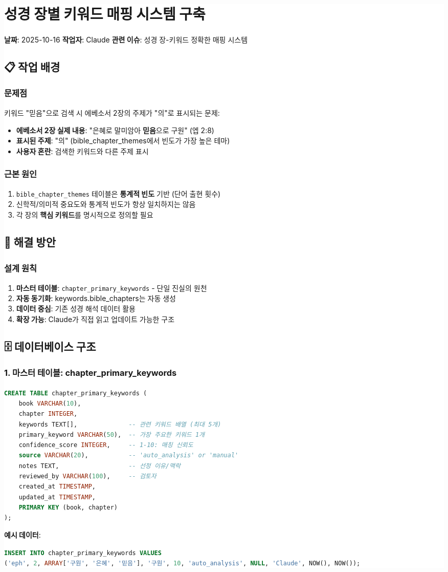 # 성경 장별 키워드 매핑 시스템 구축

**날짜**: 2025-10-16
**작업자**: Claude
**관련 이슈**: 성경 장-키워드 정확한 매핑 시스템

## 📋 작업 배경

### 문제점
키워드 "믿음"으로 검색 시 에베소서 2장의 주제가 "의"로 표시되는 문제:
- **에베소서 2장 실제 내용**: "은혜로 말미암아 **믿음**으로 구원" (엡 2:8)
- **표시된 주제**: "의" (bible_chapter_themes에서 빈도가 가장 높은 테마)
- **사용자 혼란**: 검색한 키워드와 다른 주제 표시

### 근본 원인
1. `bible_chapter_themes` 테이블은 **통계적 빈도** 기반 (단어 출현 횟수)
2. 신학적/의미적 중요도와 통계적 빈도가 항상 일치하지는 않음
3. 각 장의 **핵심 키워드**를 명시적으로 정의할 필요

## 🎯 해결 방안

### 설계 원칙
1. **마스터 테이블**: `chapter_primary_keywords` - 단일 진실의 원천
2. **자동 동기화**: keywords.bible_chapters는 자동 생성
3. **데이터 중심**: 기존 성경 해석 데이터 활용
4. **확장 가능**: Claude가 직접 읽고 업데이트 가능한 구조

## 🗄️ 데이터베이스 구조

### 1. 마스터 테이블: chapter_primary_keywords

```sql
CREATE TABLE chapter_primary_keywords (
    book VARCHAR(10),
    chapter INTEGER,
    keywords TEXT[],              -- 관련 키워드 배열 (최대 5개)
    primary_keyword VARCHAR(50),  -- 가장 주요한 키워드 1개
    confidence_score INTEGER,     -- 1-10: 매칭 신뢰도
    source VARCHAR(20),           -- 'auto_analysis' or 'manual'
    notes TEXT,                   -- 선정 이유/맥락
    reviewed_by VARCHAR(100),     -- 검토자
    created_at TIMESTAMP,
    updated_at TIMESTAMP,
    PRIMARY KEY (book, chapter)
);
```

**예시 데이터**:
```sql
INSERT INTO chapter_primary_keywords VALUES
('eph', 2, ARRAY['구원', '은혜', '믿음'], '구원', 10, 'auto_analysis', NULL, 'Claude', NOW(), NOW());
```
